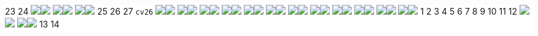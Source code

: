 <td>23</td>
<td>24</td>
</tr>
<tr>
<td><img src="../images/character-variant-capital-z-cursive.light.png#gh-light-mode-only" width=32/><img src="../images/character-variant-capital-z-cursive.dark.png#gh-dark-mode-only" width=32/></td>
<td><img src="../images/character-variant-capital-z-cursive-with-crossbar.light.png#gh-light-mode-only" width=32/><img src="../images/character-variant-capital-z-cursive-with-crossbar.dark.png#gh-dark-mode-only" width=32/></td>
<td><img src="../images/character-variant-capital-z-cursive-with-horizontal-crossbar.light.png#gh-light-mode-only" width=32/><img src="../images/character-variant-capital-z-cursive-with-horizontal-crossbar.dark.png#gh-dark-mode-only" width=32/></td>
<td colspan="9"> </td>
</tr>
<tr>
<td>25</td>
<td>26</td>
<td>27</td>
<td colspan="9"> </td>
</tr>
<tr>
<td rowspan="4"><code>cv26</code></td>
<td><img src="../images/character-variant-a-double-storey-serifless.light.png#gh-light-mode-only" width=32/><img src="../images/character-variant-a-double-storey-serifless.dark.png#gh-dark-mode-only" width=32/></td>
<td><img src="../images/character-variant-a-double-storey-tailed.light.png#gh-light-mode-only" width=32/><img src="../images/character-variant-a-double-storey-tailed.dark.png#gh-dark-mode-only" width=32/></td>
<td><img src="../images/character-variant-a-double-storey-toothless-corner.light.png#gh-light-mode-only" width=32/><img src="../images/character-variant-a-double-storey-toothless-corner.dark.png#gh-dark-mode-only" width=32/></td>
<td><img src="../images/character-variant-a-double-storey-toothless-rounded.light.png#gh-light-mode-only" width=32/><img src="../images/character-variant-a-double-storey-toothless-rounded.dark.png#gh-dark-mode-only" width=32/></td>
<td><img src="../images/character-variant-a-double-storey-serifed.light.png#gh-light-mode-only" width=32/><img src="../images/character-variant-a-double-storey-serifed.dark.png#gh-dark-mode-only" width=32/></td>
<td><img src="../images/character-variant-a-single-storey-serifless.light.png#gh-light-mode-only" width=32/><img src="../images/character-variant-a-single-storey-serifless.dark.png#gh-dark-mode-only" width=32/></td>
<td><img src="../images/character-variant-a-single-storey-earless-corner-serifless.light.png#gh-light-mode-only" width=32/><img src="../images/character-variant-a-single-storey-earless-corner-serifless.dark.png#gh-dark-mode-only" width=32/></td>
<td><img src="../images/character-variant-a-single-storey-earless-rounded-serifless.light.png#gh-light-mode-only" width=32/><img src="../images/character-variant-a-single-storey-earless-rounded-serifless.dark.png#gh-dark-mode-only" width=32/></td>
<td><img src="../images/character-variant-a-single-storey-tailed.light.png#gh-light-mode-only" width=32/><img src="../images/character-variant-a-single-storey-tailed.dark.png#gh-dark-mode-only" width=32/></td>
<td><img src="../images/character-variant-a-single-storey-earless-corner-tailed.light.png#gh-light-mode-only" width=32/><img src="../images/character-variant-a-single-storey-earless-corner-tailed.dark.png#gh-dark-mode-only" width=32/></td>
<td><img src="../images/character-variant-a-single-storey-earless-rounded-tailed.light.png#gh-light-mode-only" width=32/><img src="../images/character-variant-a-single-storey-earless-rounded-tailed.dark.png#gh-dark-mode-only" width=32/></td>
<td><img src="../images/character-variant-a-single-storey-serifed.light.png#gh-light-mode-only" width=32/><img src="../images/character-variant-a-single-storey-serifed.dark.png#gh-dark-mode-only" width=32/></td>
</tr>
<tr>
<td>1</td>
<td>2</td>
<td>3</td>
<td>4</td>
<td>5</td>
<td>6</td>
<td>7</td>
<td>8</td>
<td>9</td>
<td>10</td>
<td>11</td>
<td>12</td>
</tr>
<tr>
<td><img src="../images/character-variant-a-single-storey-earless-corner-serifed.light.png#gh-light-mode-only" width=32/><img src="../images/character-variant-a-single-storey-earless-corner-serifed.dark.png#gh-dark-mode-only" width=32/></td>
<td><img src="../images/character-variant-a-single-storey-earless-rounded-serifed.light.png#gh-light-mode-only" width=32/><img src="../images/character-variant-a-single-storey-earless-rounded-serifed.dark.png#gh-dark-mode-only" width=32/></td>
<td colspan="10"> </td>
</tr>
<tr>
<td>13</td>
<td>14</td>
<td colspan="10"> </td>
